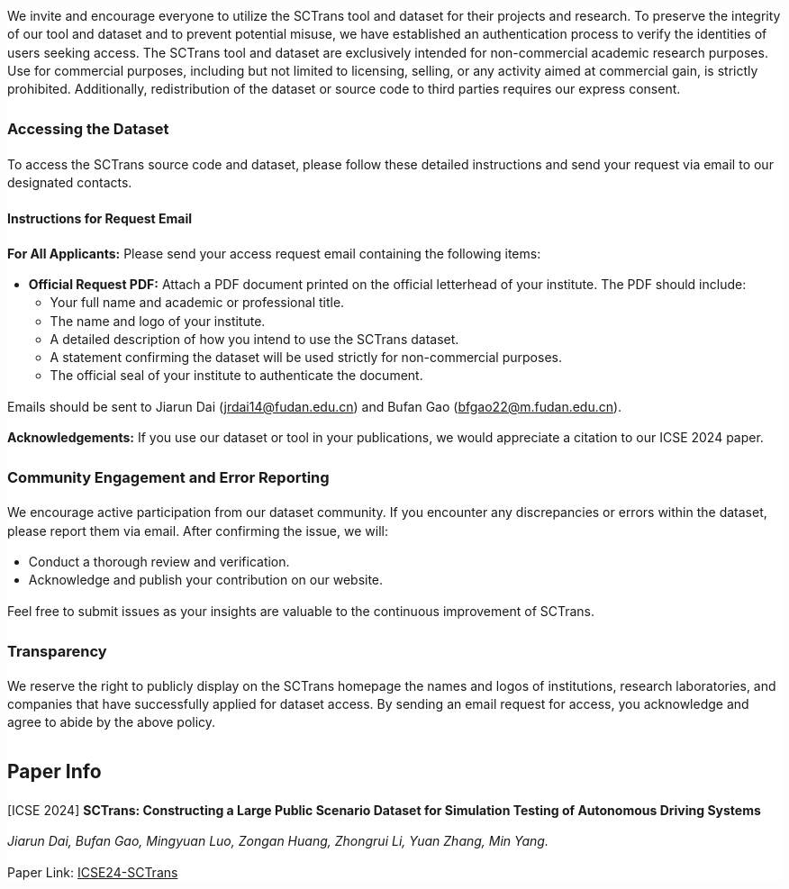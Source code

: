 We invite and encourage everyone to utilize the SCTrans tool and dataset for their projects and research. To preserve the integrity of our tool and dataset and to prevent potential misuse, we have established an authentication process to verify the identities of users seeking access. The SCTrans tool and dataset are exclusively intended for non-commercial academic research purposes. Use for commercial purposes, including but not limited to licensing, selling, or any activity aimed at commercial gain, is strictly prohibited. Additionally, redistribution of the dataset or source code to third parties requires our express consent.

### Accessing the Dataset

To access the SCTrans source code and dataset, please follow these detailed instructions and send your request via email to our designated contacts.

#### Instructions for Request Email

**For All Applicants:**
Please send your access request email containing the following items:

- **Official Request PDF:** Attach a PDF document printed on the official letterhead of your institute. The PDF should include:
   - Your full name and academic or professional title.
   - The name and logo of your institute.
   - A detailed description of how you intend to use the SCTrans dataset.
   - A statement confirming the dataset will be used strictly for non-commercial purposes.
   - The official seal of your institute to authenticate the document.

Emails should be sent to Jiarun Dai (jrdai14@fudan.edu.cn) and Bufan Gao (bfgao22@m.fudan.edu.cn). 

**Acknowledgements:**
If you use our dataset or tool in your publications, we would appreciate a citation to our ICSE 2024 paper.

### Community Engagement and Error Reporting

We encourage active participation from our dataset community. If you encounter any discrepancies or errors within the dataset, please report them via email. After confirming the issue, we will:
- Conduct a thorough review and verification.
- Acknowledge and publish your contribution on our website.

Feel free to submit issues as your insights are valuable to the continuous improvement of SCTrans.

### Transparency

We reserve the right to publicly display on the SCTrans homepage the names and logos of institutions, research laboratories, and companies that have successfully applied for dataset access. By sending an email request for access, you acknowledge and agree to abide by the above policy.

## Paper Info

[ICSE 2024] <strong>SCTrans: Constructing a Large Public Scenario Dataset for Simulation Testing of Autonomous Driving Systems</strong>

*Jiarun Dai, Bufan Gao, Mingyuan Luo, Zongan Huang, Zhongrui Li, Yuan Zhang, Min Yang.*

Paper Link: [ICSE24-SCTrans](https://dl.acm.org/doi/10.1145/3597503.3623350)
